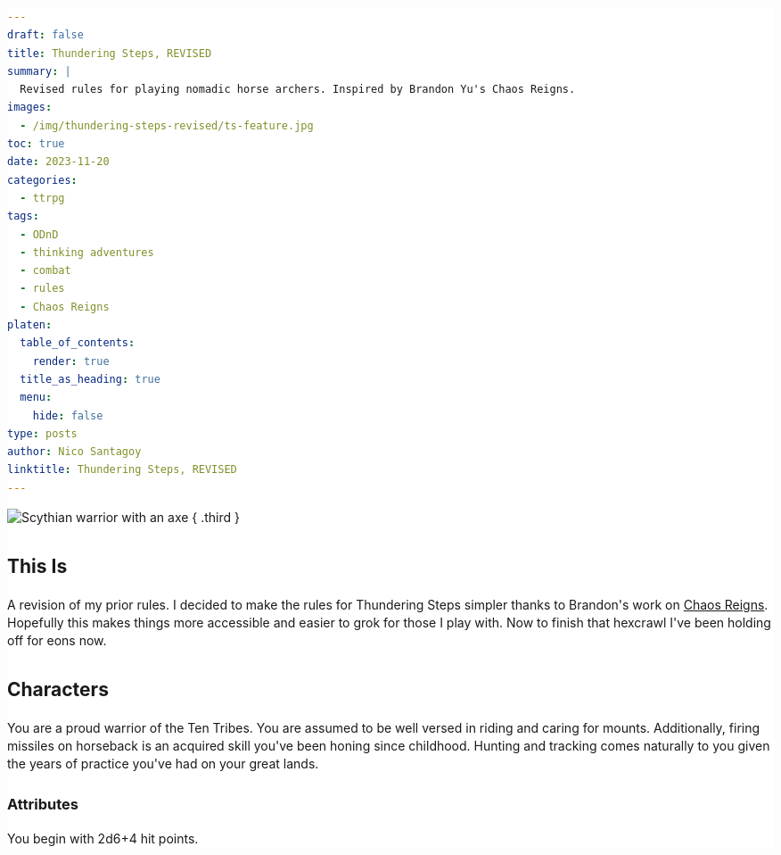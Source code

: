 ```yaml
---
draft: false
title: Thundering Steps, REVISED
summary: |
  Revised rules for playing nomadic horse archers. Inspired by Brandon Yu's Chaos Reigns.
images:
  - /img/thundering-steps-revised/ts-feature.jpg
toc: true
date: 2023-11-20
categories:
  - ttrpg
tags:
  - ODnD
  - thinking adventures
  - combat
  - rules
  - Chaos Reigns
platen:
  table_of_contents:
    render: true
  title_as_heading: true
  menu:
    hide: false
type: posts
author: Nico Santagoy
linktitle: Thundering Steps, REVISED
---
```


![Scythian warrior with an axe](/img/thundering-steps-revised/ts-feature.webp)
{ .third }

## This Is

A revision of my prior rules. I decided to make the rules for Thundering Steps simpler thanks to Brandon's work on [Chaos Reigns](https://chaoclypse.itch.io/chaos-reigns). Hopefully this makes things more accessible and easier to grok for those I play with. Now to finish that hexcrawl I've been holding off for eons now.

## Characters

You are a proud warrior of the Ten Tribes. You are assumed to be well versed in riding and caring for mounts. Additionally, firing missiles on horseback is an acquired skill you've been honing since childhood. Hunting and tracking comes naturally to you given the years of practice you've had on your great lands.

### Attributes

You begin with 2d6+4 hit points.
